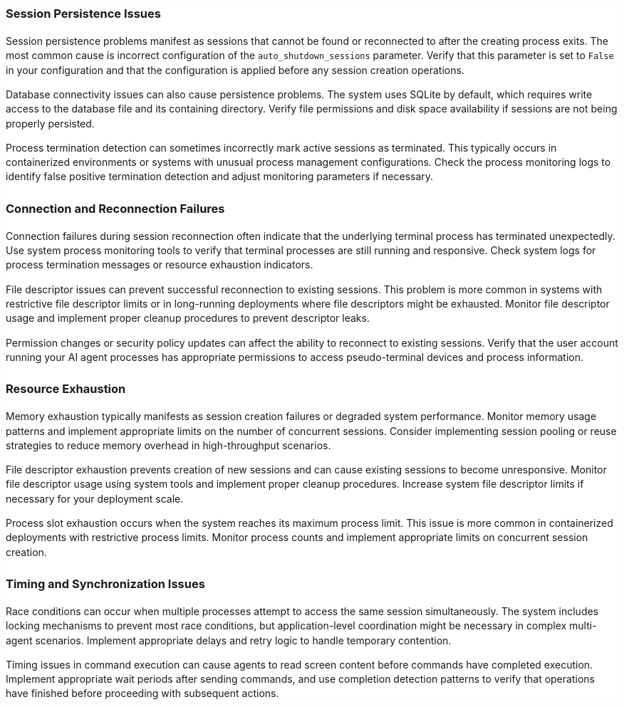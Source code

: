 ### Session Persistence Issues

Session persistence problems manifest as sessions that cannot be found or reconnected to after the creating process exits. The most common cause is incorrect configuration of the `auto_shutdown_sessions` parameter. Verify that this parameter is set to `False` in your configuration and that the configuration is applied before any session creation operations.

Database connectivity issues can also cause persistence problems. The system uses SQLite by default, which requires write access to the database file and its containing directory. Verify file permissions and disk space availability if sessions are not being properly persisted.

Process termination detection can sometimes incorrectly mark active sessions as terminated. This typically occurs in containerized environments or systems with unusual process management configurations. Check the process monitoring logs to identify false positive termination detection and adjust monitoring parameters if necessary.

### Connection and Reconnection Failures

Connection failures during session reconnection often indicate that the underlying terminal process has terminated unexpectedly. Use system process monitoring tools to verify that terminal processes are still running and responsive. Check system logs for process termination messages or resource exhaustion indicators.

File descriptor issues can prevent successful reconnection to existing sessions. This problem is more common in systems with restrictive file descriptor limits or in long-running deployments where file descriptors might be exhausted. Monitor file descriptor usage and implement proper cleanup procedures to prevent descriptor leaks.

Permission changes or security policy updates can affect the ability to reconnect to existing sessions. Verify that the user account running your AI agent processes has appropriate permissions to access pseudo-terminal devices and process information.

### Resource Exhaustion

Memory exhaustion typically manifests as session creation failures or degraded system performance. Monitor memory usage patterns and implement appropriate limits on the number of concurrent sessions. Consider implementing session pooling or reuse strategies to reduce memory overhead in high-throughput scenarios.

File descriptor exhaustion prevents creation of new sessions and can cause existing sessions to become unresponsive. Monitor file descriptor usage using system tools and implement proper cleanup procedures. Increase system file descriptor limits if necessary for your deployment scale.

Process slot exhaustion occurs when the system reaches its maximum process limit. This issue is more common in containerized deployments with restrictive process limits. Monitor process counts and implement appropriate limits on concurrent session creation.

### Timing and Synchronization Issues

Race conditions can occur when multiple processes attempt to access the same session simultaneously. The system includes locking mechanisms to prevent most race conditions, but application-level coordination might be necessary in complex multi-agent scenarios. Implement appropriate delays and retry logic to handle temporary contention.

Timing issues in command execution can cause agents to read screen content before commands have completed execution. Implement appropriate wait periods after sending commands, and use completion detection patterns to verify that operations have finished before proceeding with subsequent actions.
